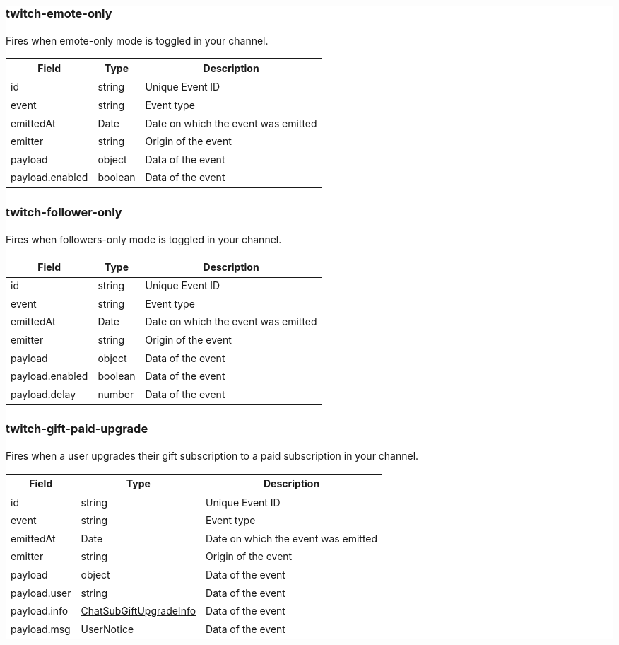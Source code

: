 ### twitch-emote-only

Fires when emote-only mode is toggled in your channel.

| Field  | Type | Description  |
|---|---|---|
| id  | string | Unique Event ID |
| event  | string | Event type |
| emittedAt  | Date | Date on which the event was emitted |
| emitter  | string | Origin of the event |
| payload  | object | Data of the event |
| payload.enabled  | boolean | Data of the event |

### twitch-follower-only

Fires when followers-only mode is toggled in your channel.

| Field  | Type | Description  |
|---|---|---|
| id  | string | Unique Event ID |
| event  | string | Event type |
| emittedAt  | Date | Date on which the event was emitted |
| emitter  | string | Origin of the event |
| payload  | object | Data of the event |
| payload.enabled  | boolean | Data of the event |
| payload.delay  | number | Data of the event |

### twitch-gift-paid-upgrade

Fires when a user upgrades their gift subscription to a paid subscription in your channel.

| Field  | Type | Description  |
|---|---|---|
| id  | string | Unique Event ID |
| event  | string | Event type |
| emittedAt  | Date | Date on which the event was emitted |
| emitter  | string | Origin of the event |
| payload  | object | Data of the event |
| payload.user | string | Data of the event |
| payload.info | [ChatSubGiftUpgradeInfo](https://d-fischer.github.io/twitch-chat-client/reference/interfaces/ChatSubGiftUpgradeInfo.html) | Data of the event |
| payload.msg | [UserNotice](https://d-fischer.github.io/twitch-chat-client/reference/classes/UserNotice.html) | Data of the event |
